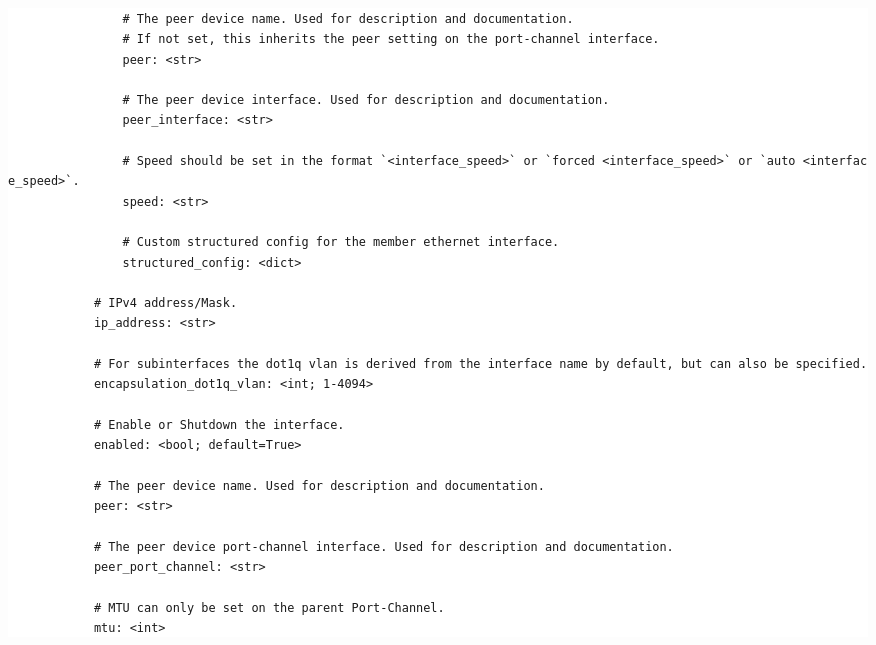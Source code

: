                     # The peer device name. Used for description and documentation.
                    # If not set, this inherits the peer setting on the port-channel interface.
                    peer: <str>

                    # The peer device interface. Used for description and documentation.
                    peer_interface: <str>

                    # Speed should be set in the format `<interface_speed>` or `forced <interface_speed>` or `auto <interface_speed>`.
                    speed: <str>

                    # Custom structured config for the member ethernet interface.
                    structured_config: <dict>

                # IPv4 address/Mask.
                ip_address: <str>

                # For subinterfaces the dot1q vlan is derived from the interface name by default, but can also be specified.
                encapsulation_dot1q_vlan: <int; 1-4094>

                # Enable or Shutdown the interface.
                enabled: <bool; default=True>

                # The peer device name. Used for description and documentation.
                peer: <str>

                # The peer device port-channel interface. Used for description and documentation.
                peer_port_channel: <str>

                # MTU can only be set on the parent Port-Channel.
                mtu: <int>
